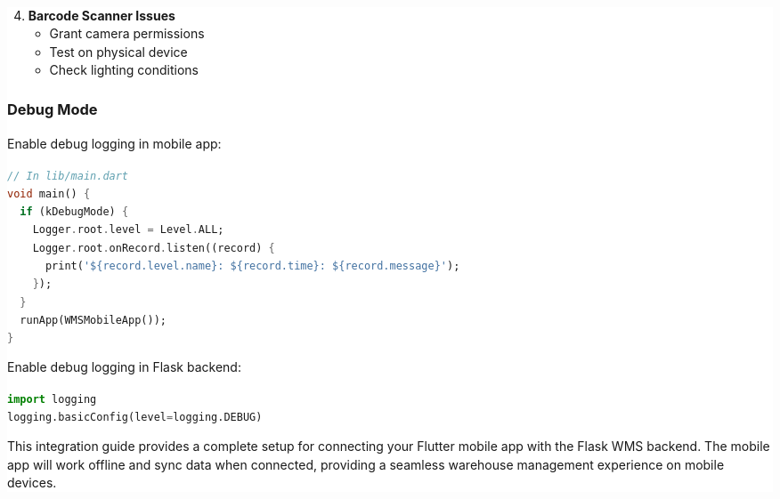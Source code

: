 4. **Barcode Scanner Issues**
   - Grant camera permissions
   - Test on physical device
   - Check lighting conditions

### Debug Mode

Enable debug logging in mobile app:
```dart
// In lib/main.dart
void main() {
  if (kDebugMode) {
    Logger.root.level = Level.ALL;
    Logger.root.onRecord.listen((record) {
      print('${record.level.name}: ${record.time}: ${record.message}');
    });
  }
  runApp(WMSMobileApp());
}
```

Enable debug logging in Flask backend:
```python
import logging
logging.basicConfig(level=logging.DEBUG)
```

This integration guide provides a complete setup for connecting your Flutter mobile app with the Flask WMS backend. The mobile app will work offline and sync data when connected, providing a seamless warehouse management experience on mobile devices.